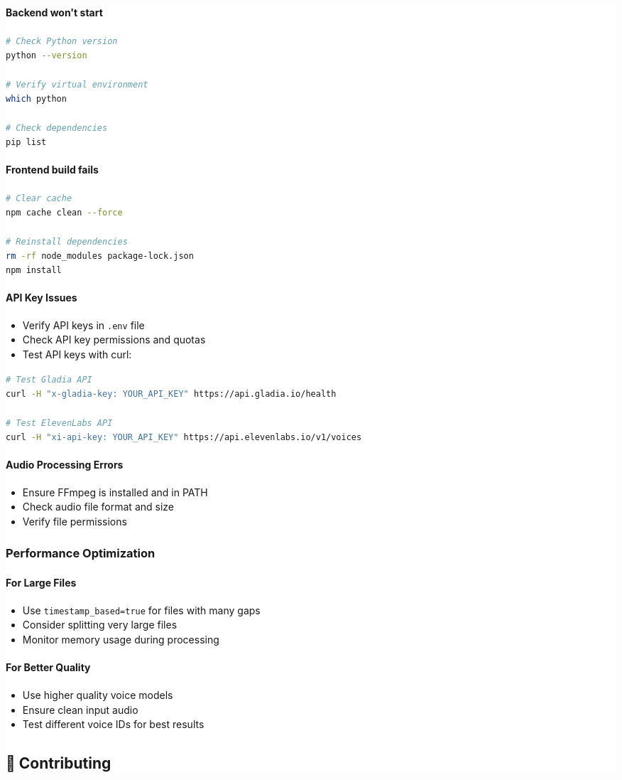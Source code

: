 #### Backend won't start
```bash
# Check Python version
python --version

# Verify virtual environment
which python

# Check dependencies
pip list
```

#### Frontend build fails
```bash
# Clear cache
npm cache clean --force

# Reinstall dependencies
rm -rf node_modules package-lock.json
npm install
```

#### API Key Issues
- Verify API keys in `.env` file
- Check API key permissions and quotas
- Test API keys with curl:
```bash
# Test Gladia API
curl -H "x-gladia-key: YOUR_API_KEY" https://api.gladia.io/health

# Test ElevenLabs API
curl -H "xi-api-key: YOUR_API_KEY" https://api.elevenlabs.io/v1/voices
```

#### Audio Processing Errors
- Ensure FFmpeg is installed and in PATH
- Check audio file format and size
- Verify file permissions

### Performance Optimization

#### For Large Files
- Use `timestamp_based=true` for files with many gaps
- Consider splitting very large files
- Monitor memory usage during processing

#### For Better Quality
- Use higher quality voice models
- Ensure clean input audio
- Test different voice IDs for best results

## 🤝 Contributing
